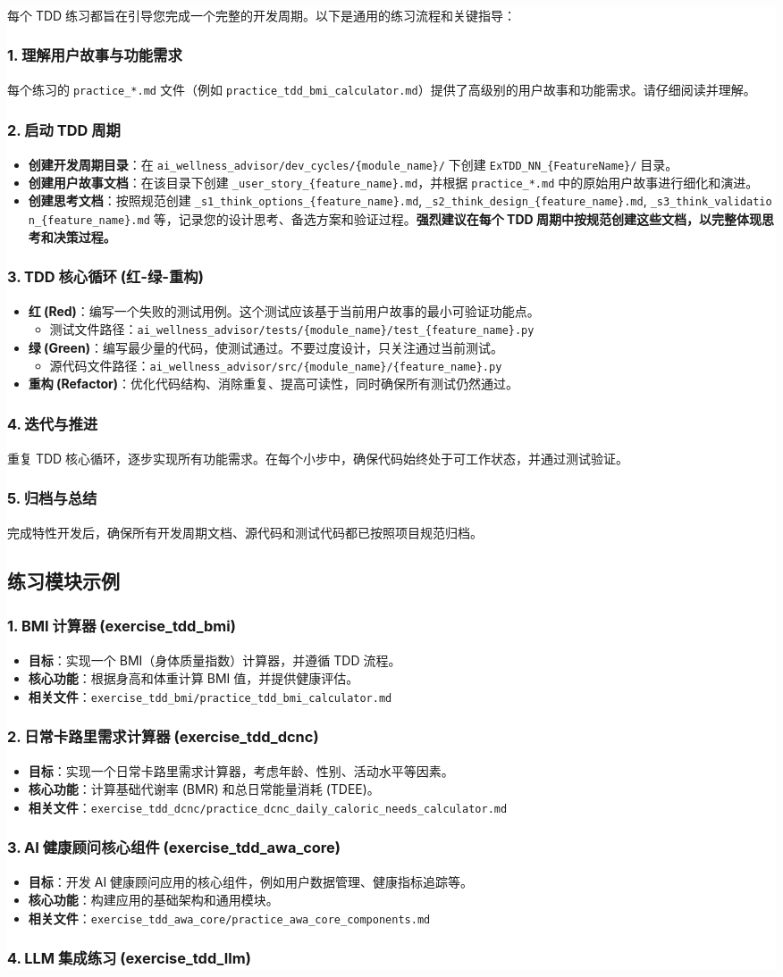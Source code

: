 每个 TDD 练习都旨在引导您完成一个完整的开发周期。以下是通用的练习流程和关键指导：

### 1. 理解用户故事与功能需求

每个练习的 `practice_*.md` 文件（例如 `practice_tdd_bmi_calculator.md`）提供了高级别的用户故事和功能需求。请仔细阅读并理解。

### 2. 启动 TDD 周期

*   **创建开发周期目录**：在 `ai_wellness_advisor/dev_cycles/{module_name}/` 下创建 `ExTDD_NN_{FeatureName}/` 目录。
*   **创建用户故事文档**：在该目录下创建 `_user_story_{feature_name}.md`，并根据 `practice_*.md` 中的原始用户故事进行细化和演进。
*   **创建思考文档**：按照规范创建 `_s1_think_options_{feature_name}.md`, `_s2_think_design_{feature_name}.md`, `_s3_think_validation_{feature_name}.md` 等，记录您的设计思考、备选方案和验证过程。**强烈建议在每个 TDD 周期中按规范创建这些文档，以完整体现思考和决策过程。**

### 3. TDD 核心循环 (红-绿-重构)

*   **红 (Red)**：编写一个失败的测试用例。这个测试应该基于当前用户故事的最小可验证功能点。
    *   测试文件路径：`ai_wellness_advisor/tests/{module_name}/test_{feature_name}.py`
*   **绿 (Green)**：编写最少量的代码，使测试通过。不要过度设计，只关注通过当前测试。
    *   源代码文件路径：`ai_wellness_advisor/src/{module_name}/{feature_name}.py`
*   **重构 (Refactor)**：优化代码结构、消除重复、提高可读性，同时确保所有测试仍然通过。

### 4. 迭代与推进

重复 TDD 核心循环，逐步实现所有功能需求。在每个小步中，确保代码始终处于可工作状态，并通过测试验证。

### 5. 归档与总结

完成特性开发后，确保所有开发周期文档、源代码和测试代码都已按照项目规范归档。

## 练习模块示例

### 1. BMI 计算器 (exercise_tdd_bmi)

*   **目标**：实现一个 BMI（身体质量指数）计算器，并遵循 TDD 流程。
*   **核心功能**：根据身高和体重计算 BMI 值，并提供健康评估。
*   **相关文件**：`exercise_tdd_bmi/practice_tdd_bmi_calculator.md`

### 2. 日常卡路里需求计算器 (exercise_tdd_dcnc)

*   **目标**：实现一个日常卡路里需求计算器，考虑年龄、性别、活动水平等因素。
*   **核心功能**：计算基础代谢率 (BMR) 和总日常能量消耗 (TDEE)。
*   **相关文件**：`exercise_tdd_dcnc/practice_dcnc_daily_caloric_needs_calculator.md`

### 3. AI 健康顾问核心组件 (exercise_tdd_awa_core)

*   **目标**：开发 AI 健康顾问应用的核心组件，例如用户数据管理、健康指标追踪等。
*   **核心功能**：构建应用的基础架构和通用模块。
*   **相关文件**：`exercise_tdd_awa_core/practice_awa_core_components.md`

### 4. LLM 集成练习 (exercise_tdd_llm)
